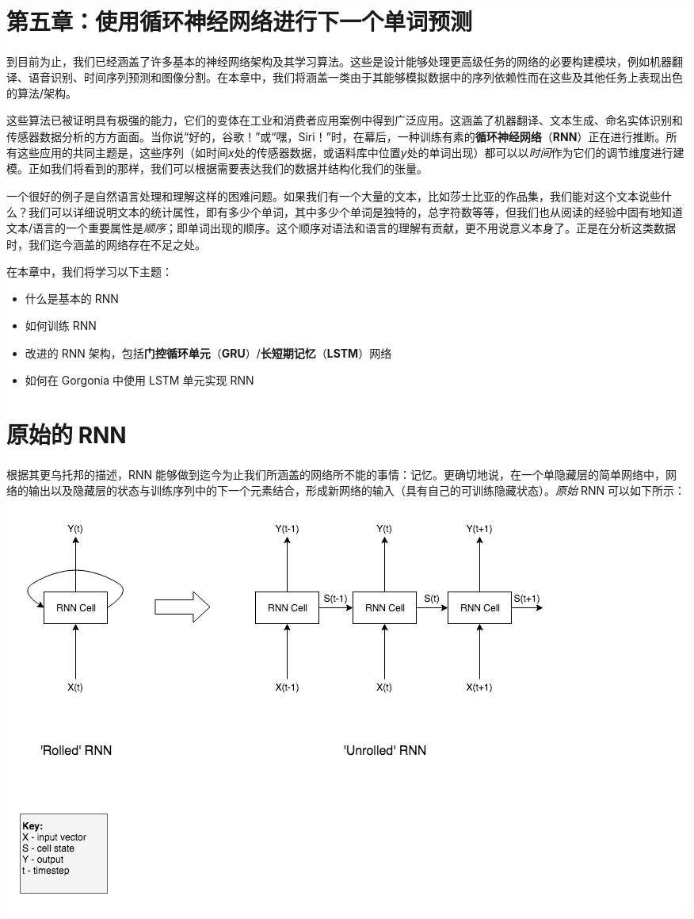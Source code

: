 # 第五章：使用循环神经网络进行下一个单词预测

到目前为止，我们已经涵盖了许多基本的神经网络架构及其学习算法。这些是设计能够处理更高级任务的网络的必要构建模块，例如机器翻译、语音识别、时间序列预测和图像分割。在本章中，我们将涵盖一类由于其能够模拟数据中的序列依赖性而在这些及其他任务上表现出色的算法/架构。

这些算法已被证明具有极强的能力，它们的变体在工业和消费者应用案例中得到广泛应用。这涵盖了机器翻译、文本生成、命名实体识别和传感器数据分析的方方面面。当你说“好的，谷歌！”或“嘿，Siri！”时，在幕后，一种训练有素的**循环神经网络**（**RNN**）正在进行推断。所有这些应用的共同主题是，这些序列（如时间*x*处的传感器数据，或语料库中位置*y*处的单词出现）都可以以*时间*作为它们的调节维度进行建模。正如我们将看到的那样，我们可以根据需要表达我们的数据并结构化我们的张量。

一个很好的例子是自然语言处理和理解这样的困难问题。如果我们有一个大量的文本，比如莎士比亚的作品集，我们能对这个文本说些什么？我们可以详细说明文本的统计属性，即有多少个单词，其中多少个单词是独特的，总字符数等等，但我们也从阅读的经验中固有地知道文本/语言的一个重要属性是*顺序*；即单词出现的顺序。这个顺序对语法和语言的理解有贡献，更不用说意义本身了。正是在分析这类数据时，我们迄今涵盖的网络存在不足之处。

在本章中，我们将学习以下主题：

+   什么是基本的 RNN

+   如何训练 RNN

+   改进的 RNN 架构，包括**门控循环单元**（**GRU**）/**长短期记忆**（**LSTM**）网络

+   如何在 Gorgonia 中使用 LSTM 单元实现 RNN

# 原始的 RNN

根据其更乌托邦的描述，RNN 能够做到迄今为止我们所涵盖的网络所不能的事情：记忆。更确切地说，在一个单隐藏层的简单网络中，网络的输出以及隐藏层的状态与训练序列中的下一个元素结合，形成新网络的输入（具有自己的可训练隐藏状态）。*原始* RNN 可以如下所示：

![图片](img/a9747787-4cb2-4224-be45-34022f24be3a.png)
